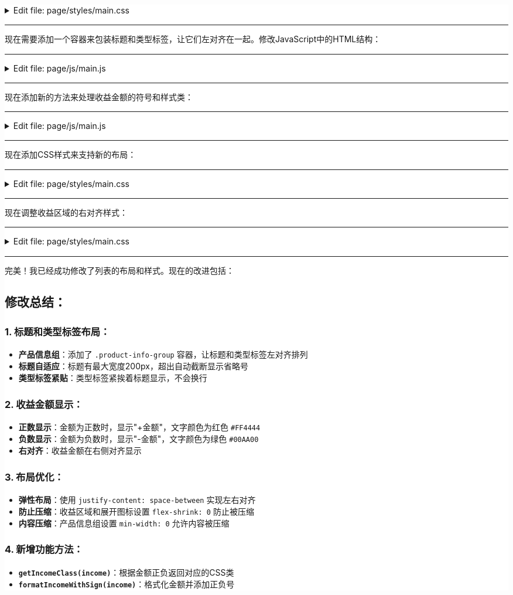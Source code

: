 <details><summary>Edit file: page/styles/main.css</summary></details>

---

现在需要添加一个容器来包装标题和类型标签，让它们左对齐在一起。修改JavaScript中的HTML结构：

---

<details><summary>Edit file: page/js/main.js</summary></details>

---

现在添加新的方法来处理收益金额的符号和样式类：

---

<details><summary>Edit file: page/js/main.js</summary></details>

---

现在添加CSS样式来支持新的布局：

---

<details><summary>Edit file: page/styles/main.css</summary></details>

---

现在调整收益区域的右对齐样式：

---

<details><summary>Edit file: page/styles/main.css</summary></details>

---

完美！我已经成功修改了列表的布局和样式。现在的改进包括：

## 修改总结：

### 1. **标题和类型标签布局**：
- **产品信息组**：添加了 `.product-info-group` 容器，让标题和类型标签左对齐排列
- **标题自适应**：标题有最大宽度200px，超出自动截断显示省略号
- **类型标签紧贴**：类型标签紧挨着标题显示，不会换行

### 2. **收益金额显示**：
- **正数显示**：金额为正数时，显示"+金额"，文字颜色为红色 `#FF4444`
- **负数显示**：金额为负数时，显示"-金额"，文字颜色为绿色 `#00AA00`
- **右对齐**：收益金额在右侧对齐显示

### 3. **布局优化**：
- **弹性布局**：使用 `justify-content: space-between` 实现左右对齐
- **防止压缩**：收益区域和展开图标设置 `flex-shrink: 0` 防止被压缩
- **内容压缩**：产品信息组设置 `min-width: 0` 允许内容被压缩

### 4. **新增功能方法**：
- **`getIncomeClass(income)`**：根据金额正负返回对应的CSS类
- **`formatIncomeWithSign(income)`**：格式化金额并添加正负号
